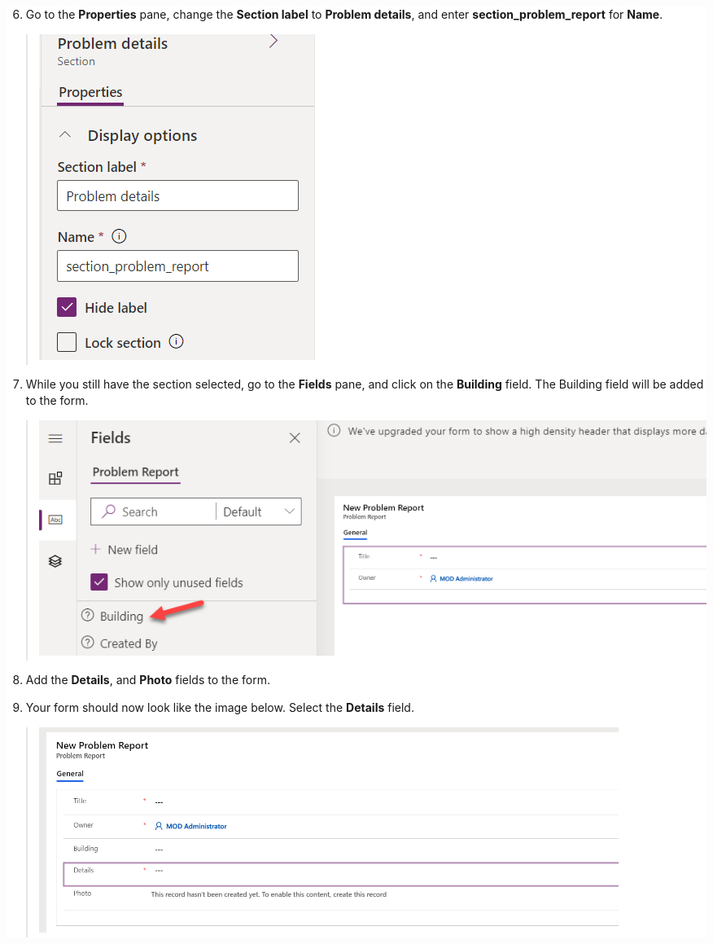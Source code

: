 6.  Go to the **Properties** pane, change the **Section label** to **Problem details**, and enter **section\_problem\_report** for **Name**.

> ![Section properties - screenshot](./media/image32.png)

7.  While you still have the section selected, go to the **Fields** pane, and click on the **Building** field. The Building field will be added to the form.

> ![Add field to form - screenshot](./media/image33.png)

8.  Add the **Details**, and **Photo** fields to the form.

9.  Your form should now look like the image below. Select the **Details** field.

> ![Select field - screenshot](./media/image34.png)
